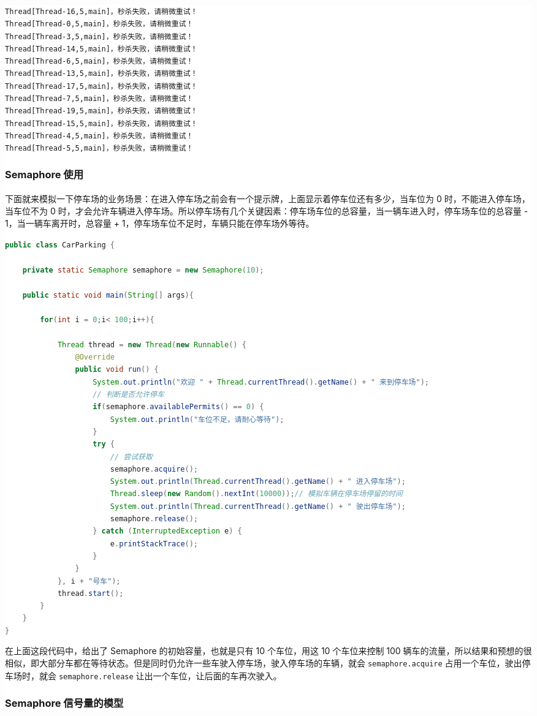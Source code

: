 ```
Thread[Thread-16,5,main]，秒杀失败，请稍微重试！
Thread[Thread-0,5,main]，秒杀失败，请稍微重试！
Thread[Thread-3,5,main]，秒杀失败，请稍微重试！
Thread[Thread-14,5,main]，秒杀失败，请稍微重试！
Thread[Thread-6,5,main]，秒杀失败，请稍微重试！
Thread[Thread-13,5,main]，秒杀失败，请稍微重试！
Thread[Thread-17,5,main]，秒杀失败，请稍微重试！
Thread[Thread-7,5,main]，秒杀失败，请稍微重试！
Thread[Thread-19,5,main]，秒杀失败，请稍微重试！
Thread[Thread-15,5,main]，秒杀失败，请稍微重试！
Thread[Thread-4,5,main]，秒杀失败，请稍微重试！
Thread[Thread-5,5,main]，秒杀失败，请稍微重试！
```
<a name="cWkQZ"></a>
### Semaphore 使用
下面就来模拟一下停车场的业务场景：在进入停车场之前会有一个提示牌，上面显示着停车位还有多少，当车位为 0 时，不能进入停车场，当车位不为 0 时，才会允许车辆进入停车场。所以停车场有几个关键因素：停车场车位的总容量，当一辆车进入时，停车场车位的总容量 - 1，当一辆车离开时，总容量 + 1，停车场车位不足时，车辆只能在停车场外等待。
```java
public class CarParking {

    private static Semaphore semaphore = new Semaphore(10);

    public static void main(String[] args){

        for(int i = 0;i< 100;i++){

            Thread thread = new Thread(new Runnable() {
                @Override
                public void run() {
                    System.out.println("欢迎 " + Thread.currentThread().getName() + " 来到停车场");
                    // 判断是否允许停车
                    if(semaphore.availablePermits() == 0) {
                        System.out.println("车位不足，请耐心等待");
                    }
                    try {
                        // 尝试获取
                        semaphore.acquire();
                        System.out.println(Thread.currentThread().getName() + " 进入停车场");
                        Thread.sleep(new Random().nextInt(10000));// 模拟车辆在停车场停留的时间
                        System.out.println(Thread.currentThread().getName() + " 驶出停车场");
                        semaphore.release();
                    } catch (InterruptedException e) {
                        e.printStackTrace();
                    }
                }
            }, i + "号车");
            thread.start();
        }
    }
}
```
在上面这段代码中，给出了 Semaphore 的初始容量，也就是只有 10 个车位，用这 10 个车位来控制 100 辆车的流量，所以结果和预想的很相似，即大部分车都在等待状态。但是同时仍允许一些车驶入停车场，驶入停车场的车辆，就会 `semaphore.acquire` 占用一个车位，驶出停车场时，就会 `semaphore.release` 让出一个车位，让后面的车再次驶入。
<a name="QfhJg"></a>
### Semaphore 信号量的模型